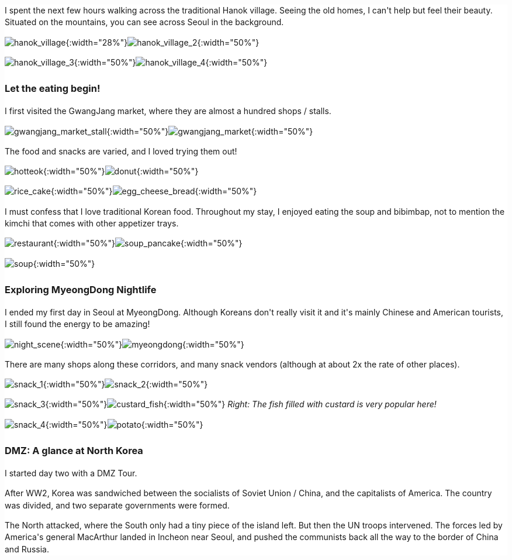 I spent the next few hours walking across the traditional Hanok village. Seeing the old homes, I can't help but feel their beauty. Situated on the mountains, you can see across Seoul in the background. 

![hanok_village]({{site.baseurl}}/assets/img/south_korea/hanok_village.jpeg){:width="28%"}![hanok_village_2]({{site.baseurl}}/assets/img/south_korea/hanok_village_2.jpeg){:width="50%"}

![hanok_village_3]({{site.baseurl}}/assets/img/south_korea/hanok_village_3.jpeg){:width="50%"}![hanok_village_4]({{site.baseurl}}/assets/img/south_korea/hanok_village_4.jpeg){:width="50%"}

### Let the eating begin!

I first visited the GwangJang market, where they are almost a hundred shops / stalls. 

![gwangjang_market_stall]({{site.baseurl}}/assets/img/south_korea/gwangjang_market_stall.jpeg){:width="50%"}![gwangjang_market]({{site.baseurl}}/assets/img/south_korea/gwangjang_market.jpeg){:width="50%"}

The food and snacks are varied, and I loved trying them out! 

![hotteok]({{site.baseurl}}/assets/img/south_korea/hotteok.jpeg){:width="50%"}![donut]({{site.baseurl}}/assets/img/south_korea/donut.jpeg){:width="50%"}

![rice_cake]({{site.baseurl}}/assets/img/south_korea/rice_cake.jpeg){:width="50%"}![egg_cheese_bread]({{site.baseurl}}/assets/img/south_korea/egg_cheese_bread.jpeg){:width="50%"}

I must confess that I love traditional Korean food. Throughout my stay, I enjoyed eating the soup and bibimbap, not to mention the kimchi that comes with other appetizer trays. 

![restaurant]({{site.baseurl}}/assets/img/south_korea/restaurant.jpeg){:width="50%"}![soup_pancake]({{site.baseurl}}/assets/img/south_korea/soup_pancake.jpeg){:width="50%"}

![soup]({{site.baseurl}}/assets/img/south_korea/soup.jpeg){:width="50%"}

### Exploring MyeongDong Nightlife

I ended my first day in Seoul at MyeongDong. Although Koreans don't really visit it and it's mainly Chinese and American tourists, I still found the energy to be amazing! 

![night_scene]({{site.baseurl}}/assets/img/south_korea/night_scene.jpeg){:width="50%"}![myeongdong]({{site.baseurl}}/assets/img/south_korea/myeongdong.jpeg){:width="50%"}

There are many shops along these corridors, and many snack vendors (although at about 2x the rate of other places). 

![snack_1]({{site.baseurl}}/assets/img/south_korea/snack_1.jpeg){:width="50%"}![snack_2]({{site.baseurl}}/assets/img/south_korea/snack_2.jpeg){:width="50%"}

![snack_3]({{site.baseurl}}/assets/img/south_korea/snack_3.jpeg){:width="50%"}![custard_fish]({{site.baseurl}}/assets/img/south_korea/custard_fish.jpeg){:width="50%"}
*Right: The fish filled with custard is very popular here!*

![snack_4]({{site.baseurl}}/assets/img/south_korea/snack_4.jpeg){:width="50%"}![potato]({{site.baseurl}}/assets/img/south_korea/potato.jpeg){:width="50%"}

### DMZ: A glance at North Korea

I started day two with a DMZ Tour. 

After WW2, Korea was sandwiched between the socialists of Soviet Union / China, and the capitalists of America. The country was divided, and two separate governments were formed. 

The North attacked, where the South only had a tiny piece of the island left. But then the UN troops intervened. The forces led by America's general MacArthur landed in Incheon near Seoul, and pushed the communists back all the way to the border of China and Russia. 
